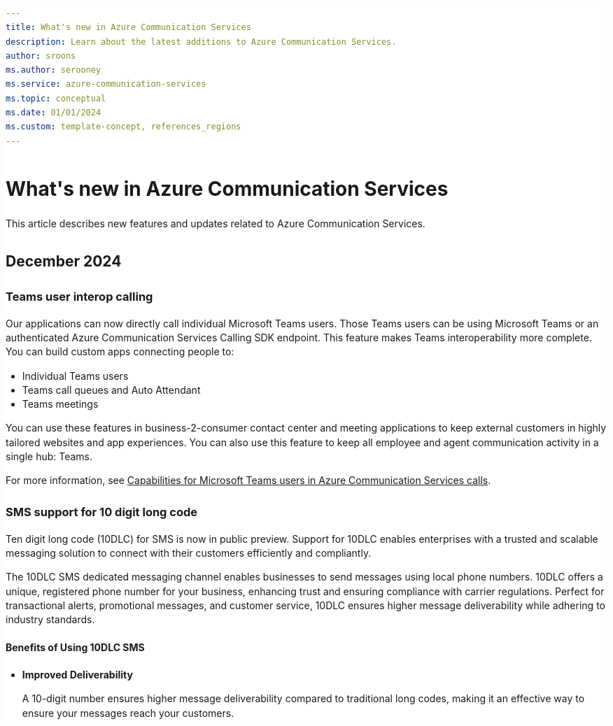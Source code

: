 ```yaml
---
title: What's new in Azure Communication Services
description: Learn about the latest additions to Azure Communication Services.
author: sroons
ms.author: serooney
ms.service: azure-communication-services
ms.topic: conceptual
ms.date: 01/01/2024
ms.custom: template-concept, references_regions
---
```


# What's new in Azure Communication Services

This article describes new features and updates related to Azure Communication Services.



## December 2024

### Teams user interop calling

Our applications can now directly call individual Microsoft Teams users. Those Teams users can be using Microsoft Teams or an authenticated Azure Communication Services Calling SDK endpoint. This feature makes Teams interoperability more complete. You can build custom apps connecting people to:
- Individual Teams users
- Teams call queues and Auto Attendant
- Teams meetings

You can use these features in business-2-consumer contact center and meeting applications to keep external customers in highly tailored websites and app experiences. You can also use this feature to keep all employee and agent communication activity in a single hub: Teams.

For more information, see [Capabilities for Microsoft Teams users in Azure Communication Services calls](./concepts/interop/guest/calling-capabilities.md).

### SMS support for 10 digit long code

Ten digit long code (10DLC) for SMS is now in public preview. Support for 10DLC enables enterprises with a trusted and scalable messaging solution to connect with their customers efficiently and compliantly.

The 10DLC SMS dedicated messaging channel enables businesses to send messages using local phone numbers. 10DLC offers a unique, registered phone number for your business, enhancing trust and ensuring compliance with carrier regulations. Perfect for transactional alerts, promotional messages, and customer service, 10DLC ensures higher message deliverability while adhering to industry standards.

#### Benefits of Using 10DLC SMS

- **Improved Deliverability**

   A 10-digit number ensures higher message deliverability compared to traditional long codes, making it an effective way to ensure your messages reach your customers.
